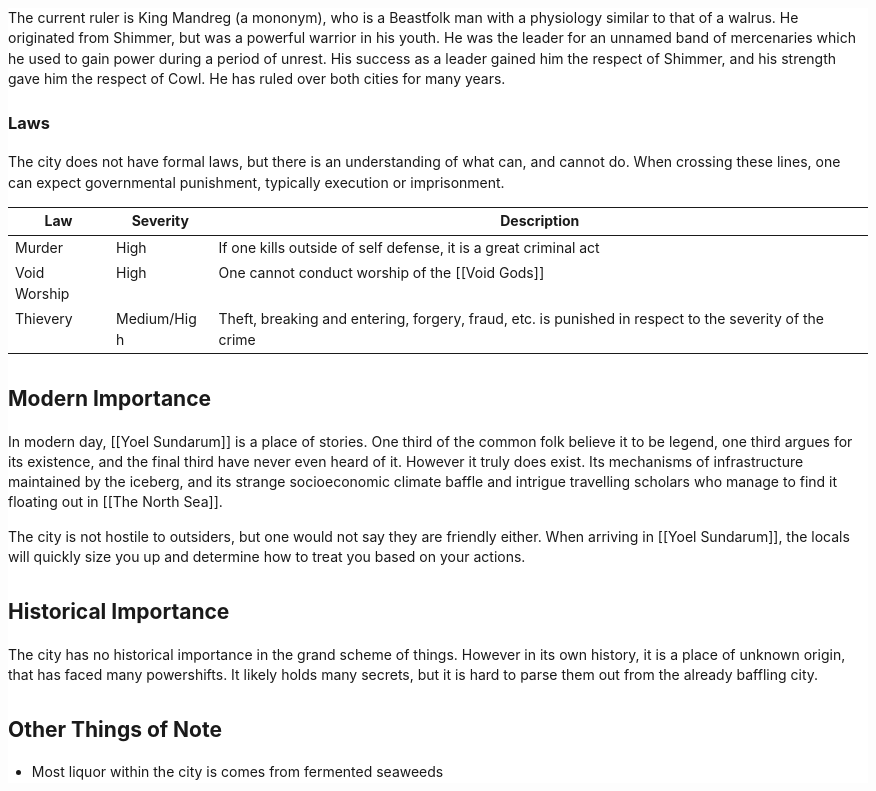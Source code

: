 The current ruler is King Mandreg (a mononym), who is a Beastfolk man with a physiology similar to that of a walrus.  He originated from Shimmer, but was a powerful warrior in his youth. He was the leader for an unnamed band of mercenaries which he used to gain power during a period of unrest. His success as a leader gained him the respect of Shimmer, and his strength gave him the respect of Cowl. He has ruled over both cities for many years.

### Laws
The city does not have formal laws, but there is an understanding of what can, and cannot do. When crossing these lines, one can expect governmental punishment, typically execution or imprisonment. 

| Law | Severity | Description |
|-|-|-|
| Murder                                     | High        | If one kills outside of self defense, it is a great criminal act                                                                                                                                                           |
| Void Worship                               | High        | One cannot conduct worship of the [[Void Gods]]                                                                                                                                                                                                                      |
| Thievery                                   | Medium/High | Theft, breaking and entering, forgery, fraud, etc. is punished in respect to the severity of the crime                                                                                                                                                               |


## Modern Importance
In modern day, [[Yoel Sundarum]] is a place of stories. One third of the common folk believe it to be legend, one third argues for its existence, and the final third have never even heard of it. However it truly does exist. Its mechanisms of infrastructure maintained by the iceberg, and its strange socioeconomic climate baffle and intrigue travelling scholars who manage to find it floating out in [[The North Sea]].

The city is not hostile to outsiders, but one would not say they are friendly either. When arriving in [[Yoel Sundarum]], the locals will quickly size you up and determine how to treat you based on your actions.

## Historical Importance
The city has no historical importance in the grand scheme of things. However in its own history, it is a place of unknown origin, that has faced many powershifts. It likely holds many secrets, but it is hard to parse them out from the already baffling city.

## Other Things of Note
- Most liquor within the city is comes from fermented seaweeds
